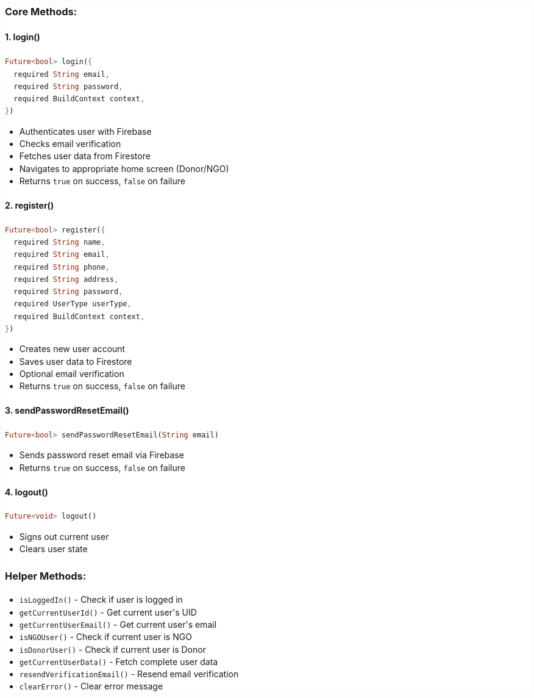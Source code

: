 ### Core Methods:

#### 1. **login()**
```dart
Future<bool> login({
  required String email,
  required String password,
  required BuildContext context,
})
```
- Authenticates user with Firebase
- Checks email verification
- Fetches user data from Firestore
- Navigates to appropriate home screen (Donor/NGO)
- Returns `true` on success, `false` on failure

#### 2. **register()**
```dart
Future<bool> register({
  required String name,
  required String email,
  required String phone,
  required String address,
  required String password,
  required UserType userType,
  required BuildContext context,
})
```
- Creates new user account
- Saves user data to Firestore
- Optional email verification
- Returns `true` on success, `false` on failure

#### 3. **sendPasswordResetEmail()**
```dart
Future<bool> sendPasswordResetEmail(String email)
```
- Sends password reset email via Firebase
- Returns `true` on success, `false` on failure

#### 4. **logout()**
```dart
Future<void> logout()
```
- Signs out current user
- Clears user state

### Helper Methods:

- `isLoggedIn()` - Check if user is logged in
- `getCurrentUserId()` - Get current user's UID
- `getCurrentUserEmail()` - Get current user's email
- `isNGOUser()` - Check if current user is NGO
- `isDonorUser()` - Check if current user is Donor
- `getCurrentUserData()` - Fetch complete user data
- `resendVerificationEmail()` - Resend email verification
- `clearError()` - Clear error message
